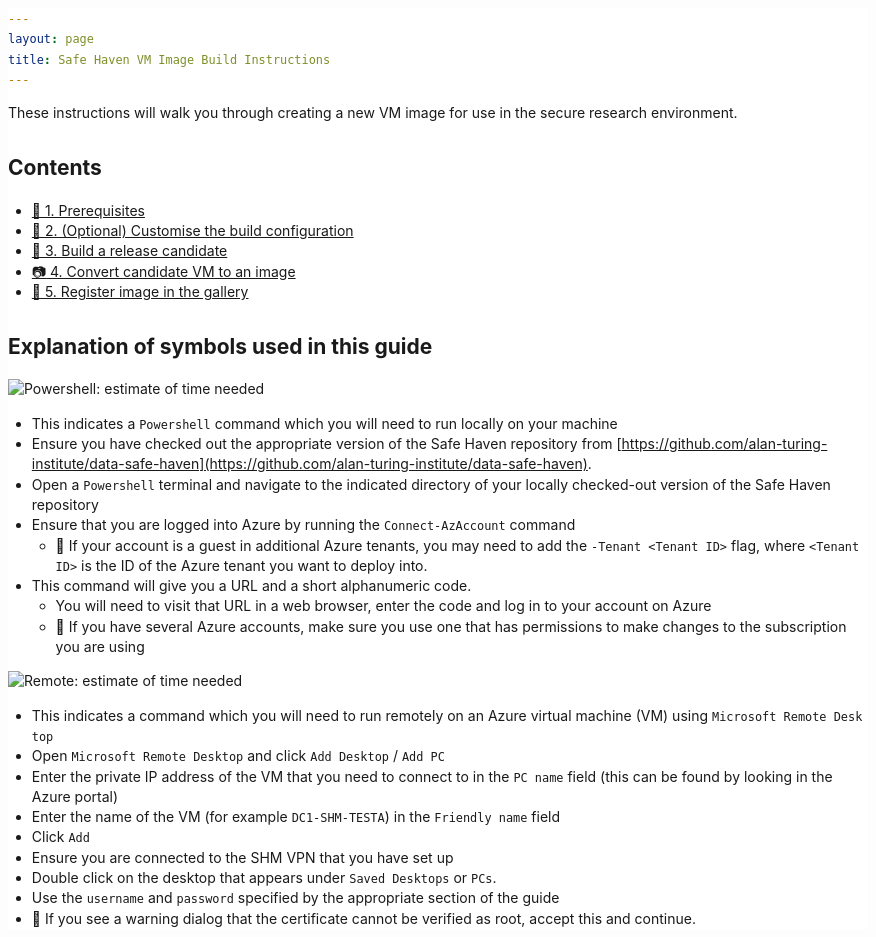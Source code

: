 ```yaml
---
layout: page
title: Safe Haven VM Image Build Instructions
---
```


These instructions will walk you through creating a new VM image for use in the secure research environment.

## Contents

+ [:seedling: 1. Prerequisites](#seedling-1-prerequisites)
+ [:gift: 2. (Optional) Customise the build configuration](#gift-2-optional-customise-the-build-configuration)
+ [:construction_worker: 3. Build a release candidate](#construction_worker-3-build-a-release-candidate)
+ [:camera: 4. Convert candidate VM to an image](#camera-4-convert-candidate-vm-to-an-image)
+ [:art: 5. Register image in the gallery](#art-5-register-image-in-the-gallery)

## Explanation of symbols used in this guide

![Powershell: estimate of time needed](https://img.shields.io/static/v1?style=for-the-badge&logo=powershell&label=local&color=blue&message=estimate%20of%20time%20needed)

+ This indicates a `Powershell` command which you will need to run locally on your machine
+ Ensure you have checked out the appropriate version of the Safe Haven repository from [https://github.com/alan-turing-institute/data-safe-haven](https://github.com/alan-turing-institute/data-safe-haven).
+ Open a `Powershell` terminal and navigate to the indicated directory of your locally checked-out version of the Safe Haven repository
+ Ensure that you are logged into Azure by running the `Connect-AzAccount` command
  + :pencil: If your account is a guest in additional Azure tenants, you may need to add the `-Tenant <Tenant ID>` flag, where `<Tenant ID>` is the ID of the Azure tenant you want to deploy into.
+ This command will give you a URL and a short alphanumeric code.
  + You will need to visit that URL in a web browser, enter the code and log in to your account on Azure
  + :pencil: If you have several Azure accounts, make sure you use one that has permissions to make changes to the subscription you are using

![Remote: estimate of time needed](https://img.shields.io/static/v1?style=for-the-badge&logo=microsoft-onedrive&label=remote&color=blue&message=estimate%20of%20time%20needed)

+ This indicates a command which you will need to run remotely on an Azure virtual machine (VM) using `Microsoft Remote Desktop`
+ Open `Microsoft Remote Desktop` and click `Add Desktop` / `Add PC`
+ Enter the private IP address of the VM that you need to connect to in the `PC name` field (this can be found by looking in the Azure portal)
+ Enter the name of the VM (for example `DC1-SHM-TESTA`) in the `Friendly name` field
+ Click `Add`
+ Ensure you are connected to the SHM VPN that you have set up
+ Double click on the desktop that appears under `Saved Desktops` or `PCs`.
+ Use the `username` and `password` specified by the appropriate section of the guide
+ :pencil: If you see a warning dialog that the certificate cannot be verified as root, accept this and continue.
